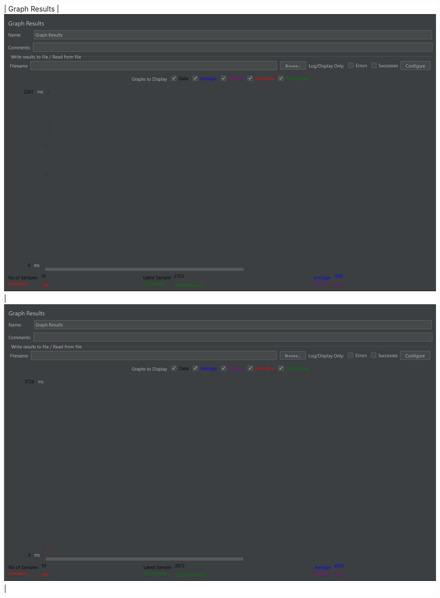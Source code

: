 | Graph Results | ![HighestGpa_GraphResults.jpg](src/main/resources/static/HighestGpa_GraphResults.jpg) | ![HighestGpa_GraphResults_AfterJMeter.jpg](src/main/resources/static/HighestGpa_GraphResults_AfterJMeter.jpg) |
